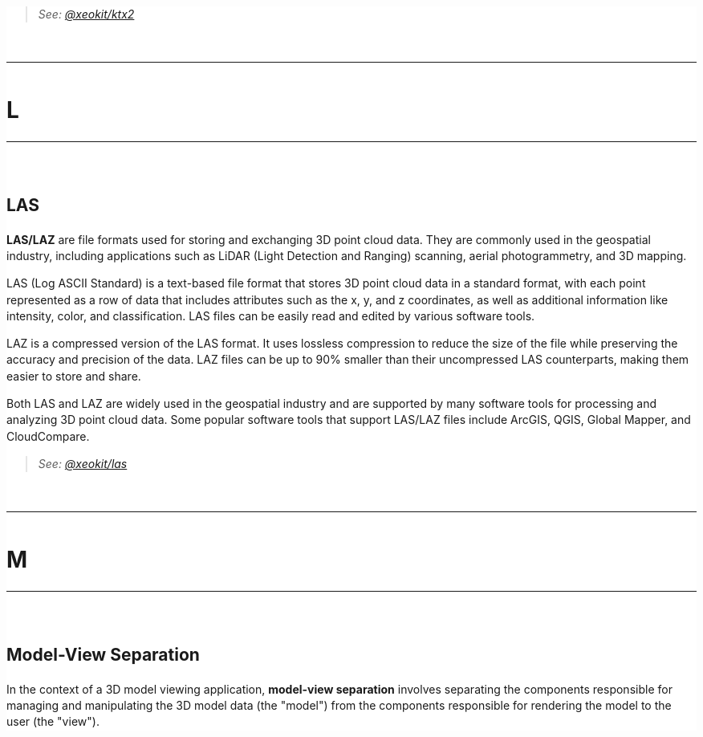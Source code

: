 > *See: [@xeokit/ktx2](https://xeokit.github.io/sdk/docs/modules/_xeokit_ktx2.html)*

<br>

---
# L
---

<br>

## LAS

**LAS/LAZ** are file formats used for storing and exchanging 3D point cloud data. They are commonly used in the geospatial 
industry, including applications such as LiDAR (Light Detection and Ranging) scanning, aerial photogrammetry, and 
3D mapping.

LAS (Log ASCII Standard) is a text-based file format that stores 3D point cloud data in a standard format, with 
each point represented as a row of data that includes attributes such as the x, y, and z coordinates, as well as 
additional information like intensity, color, and classification. LAS files can be easily read and edited by 
various software tools.

LAZ is a compressed version of the LAS format. It uses lossless compression to reduce the size of the file while 
preserving the accuracy and precision of the data. LAZ files can be up to 90% smaller than their uncompressed LAS 
counterparts, making them easier to store and share.

Both LAS and LAZ are widely used in the geospatial industry and are supported by many software tools for processing 
and analyzing 3D point cloud data. Some popular software tools that support LAS/LAZ files include ArcGIS, QGIS, 
Global Mapper, and CloudCompare.

> *See: [@xeokit/las](https://xeokit.github.io/sdk/docs/modules/_xeokit_las.html)*

<br>

---
# M
---

<br>

## Model-View Separation

In the context of a 3D model viewing application, **model-view separation** involves separating the components 
responsible for managing and manipulating the 3D model data (the "model") from the components responsible for rendering 
the model to the user (the "view").
